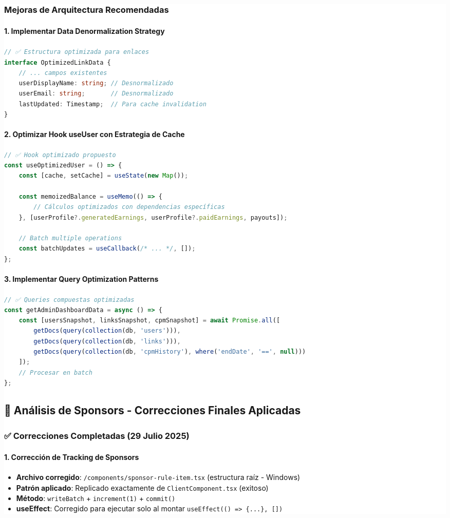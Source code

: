 ### **Mejoras de Arquitectura Recomendadas**

#### 1. **Implementar Data Denormalization Strategy**
```typescript
// ✅ Estructura optimizada para enlaces
interface OptimizedLinkData {
    // ... campos existentes
    userDisplayName: string; // Desnormalizado
    userEmail: string;       // Desnormalizado  
    lastUpdated: Timestamp;  // Para cache invalidation
}
```

#### 2. **Optimizar Hook useUser con Estrategia de Cache**
```typescript
// ✅ Hook optimizado propuesto
const useOptimizedUser = () => {
    const [cache, setCache] = useState(new Map());
    
    const memoizedBalance = useMemo(() => {
        // Cálculos optimizados con dependencias específicas
    }, [userProfile?.generatedEarnings, userProfile?.paidEarnings, payouts]);
    
    // Batch multiple operations
    const batchUpdates = useCallback(/* ... */, []);
};
```

#### 3. **Implementar Query Optimization Patterns**
```typescript
// ✅ Queries compuestas optimizadas
const getAdminDashboardData = async () => {
    const [usersSnapshot, linksSnapshot, cpmSnapshot] = await Promise.all([
        getDocs(query(collection(db, 'users'))),
        getDocs(query(collection(db, 'links'))),
        getDocs(query(collection(db, 'cpmHistory'), where('endDate', '==', null)))
    ]);
    // Procesar en batch
};
```

## 🔧 Análisis de Sponsors - Correcciones Finales Aplicadas

### ✅ **Correcciones Completadas (29 Julio 2025)**

#### **1. Corrección de Tracking de Sponsors**
- **Archivo corregido**: `/components/sponsor-rule-item.tsx` (estructura raíz - Windows)
- **Patrón aplicado**: Replicado exactamente de `ClientComponent.tsx` (exitoso)
- **Método**: `writeBatch` + `increment(1)` + `commit()` 
- **useEffect**: Corregido para ejecutar solo al montar `useEffect(() => {...}, [])`
